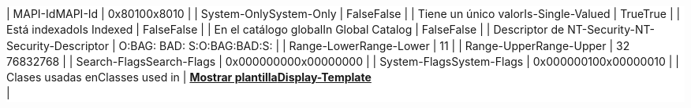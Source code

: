 | <span data-ttu-id="21e75-266">MAPI-Id</span><span class="sxs-lookup"><span data-stu-id="21e75-266">MAPI-Id</span></span>                | <span data-ttu-id="21e75-267">0x8010</span><span class="sxs-lookup"><span data-stu-id="21e75-267">0x8010</span></span>                                                   |
| <span data-ttu-id="21e75-268">System-Only</span><span class="sxs-lookup"><span data-stu-id="21e75-268">System-Only</span></span>            | <span data-ttu-id="21e75-269">False</span><span class="sxs-lookup"><span data-stu-id="21e75-269">False</span></span>                                                    |
| <span data-ttu-id="21e75-270">Tiene un único valor</span><span class="sxs-lookup"><span data-stu-id="21e75-270">Is-Single-Valued</span></span>       | <span data-ttu-id="21e75-271">True</span><span class="sxs-lookup"><span data-stu-id="21e75-271">True</span></span>                                                     |
| <span data-ttu-id="21e75-272">Está indexado</span><span class="sxs-lookup"><span data-stu-id="21e75-272">Is Indexed</span></span>             | <span data-ttu-id="21e75-273">False</span><span class="sxs-lookup"><span data-stu-id="21e75-273">False</span></span>                                                    |
| <span data-ttu-id="21e75-274">En el catálogo global</span><span class="sxs-lookup"><span data-stu-id="21e75-274">In Global Catalog</span></span>      | <span data-ttu-id="21e75-275">False</span><span class="sxs-lookup"><span data-stu-id="21e75-275">False</span></span>                                                    |
| <span data-ttu-id="21e75-276">Descriptor de NT-Security-</span><span class="sxs-lookup"><span data-stu-id="21e75-276">NT-Security-Descriptor</span></span> | <span data-ttu-id="21e75-277">O:BAG: BAD: S:</span><span class="sxs-lookup"><span data-stu-id="21e75-277">O:BAG:BAD:S:</span></span>                                             |
| <span data-ttu-id="21e75-278">Range-Lower</span><span class="sxs-lookup"><span data-stu-id="21e75-278">Range-Lower</span></span>            | <span data-ttu-id="21e75-279">1</span><span class="sxs-lookup"><span data-stu-id="21e75-279">1</span></span>                                                        |
| <span data-ttu-id="21e75-280">Range-Upper</span><span class="sxs-lookup"><span data-stu-id="21e75-280">Range-Upper</span></span>            | <span data-ttu-id="21e75-281">32 768</span><span class="sxs-lookup"><span data-stu-id="21e75-281">32768</span></span>                                                    |
| <span data-ttu-id="21e75-282">Search-Flags</span><span class="sxs-lookup"><span data-stu-id="21e75-282">Search-Flags</span></span>           | <span data-ttu-id="21e75-283">0x00000000</span><span class="sxs-lookup"><span data-stu-id="21e75-283">0x00000000</span></span>                                               |
| <span data-ttu-id="21e75-284">System-Flags</span><span class="sxs-lookup"><span data-stu-id="21e75-284">System-Flags</span></span>           | <span data-ttu-id="21e75-285">0x00000010</span><span class="sxs-lookup"><span data-stu-id="21e75-285">0x00000010</span></span>                                               |
| <span data-ttu-id="21e75-286">Clases usadas en</span><span class="sxs-lookup"><span data-stu-id="21e75-286">Classes used in</span></span>        | [<span data-ttu-id="21e75-287">**Mostrar plantilla**</span><span class="sxs-lookup"><span data-stu-id="21e75-287">**Display-Template**</span></span>](c-displaytemplate.md)<br/> |



 

 





